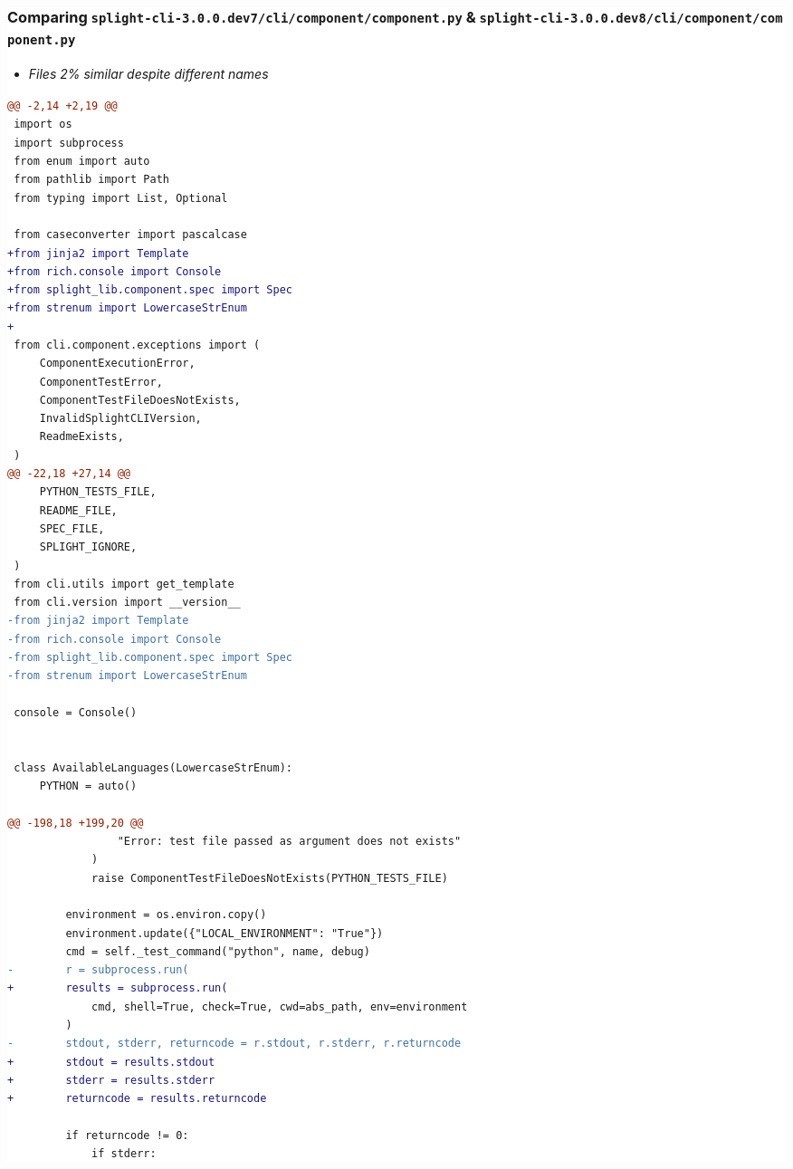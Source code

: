 ### Comparing `splight-cli-3.0.0.dev7/cli/component/component.py` & `splight-cli-3.0.0.dev8/cli/component/component.py`

 * *Files 2% similar despite different names*

```diff
@@ -2,14 +2,19 @@
 import os
 import subprocess
 from enum import auto
 from pathlib import Path
 from typing import List, Optional
 
 from caseconverter import pascalcase
+from jinja2 import Template
+from rich.console import Console
+from splight_lib.component.spec import Spec
+from strenum import LowercaseStrEnum
+
 from cli.component.exceptions import (
     ComponentExecutionError,
     ComponentTestError,
     ComponentTestFileDoesNotExists,
     InvalidSplightCLIVersion,
     ReadmeExists,
 )
@@ -22,18 +27,14 @@
     PYTHON_TESTS_FILE,
     README_FILE,
     SPEC_FILE,
     SPLIGHT_IGNORE,
 )
 from cli.utils import get_template
 from cli.version import __version__
-from jinja2 import Template
-from rich.console import Console
-from splight_lib.component.spec import Spec
-from strenum import LowercaseStrEnum
 
 console = Console()
 
 
 class AvailableLanguages(LowercaseStrEnum):
     PYTHON = auto()
 
@@ -198,18 +199,20 @@
                 "Error: test file passed as argument does not exists"
             )
             raise ComponentTestFileDoesNotExists(PYTHON_TESTS_FILE)
 
         environment = os.environ.copy()
         environment.update({"LOCAL_ENVIRONMENT": "True"})
         cmd = self._test_command("python", name, debug)
-        r = subprocess.run(
+        results = subprocess.run(
             cmd, shell=True, check=True, cwd=abs_path, env=environment
         )
-        stdout, stderr, returncode = r.stdout, r.stderr, r.returncode
+        stdout = results.stdout
+        stderr = results.stderr
+        returncode = results.returncode
 
         if returncode != 0:
             if stderr:
```